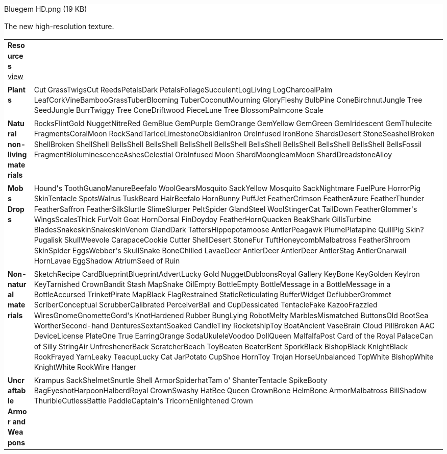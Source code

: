 Bluegem HD.png (19 KB)

The new high-resolution texture.

|  |  |
| --- | --- |
| **Resources** [view](/wiki/Template:Resources "Template:Resources") | |
| **Plants** | Cut GrassTwigsCut ReedsPetalsDark PetalsFoliageSucculentLogLiving LogCharcoalPalm LeafCorkVineBambooGrassTuberBlooming TuberCoconutMourning GloryFleshy BulbPine ConeBirchnutJungle Tree SeedJungle BurrTwiggy Tree ConeDriftwood PieceLune Tree BlossomPalmcone Scale |
| **Natural non-living materials** | RocksFlintGold NuggetNitreRed GemBlue GemPurple GemOrange GemYellow GemGreen GemIridescent GemThulecite FragmentsCoralMoon RockSandTarIceLimestoneObsidianIron OreInfused IronBone ShardsDesert StoneSeashellBroken ShellBroken ShellShell BellsShell BellsShell BellsShell BellsShell BellsShell BellsShell BellsShell BellsShell BellsFossil FragmentBioluminescenceAshesCelestial OrbInfused Moon ShardMoongleamMoon ShardDreadstoneAlloy |
| **Mobs Drops** | Hound's ToothGuanoManureBeefalo WoolGearsMosquito SackYellow Mosquito SackNightmare FuelPure HorrorPig SkinTentacle SpotsWalrus TuskBeard HairBeefalo HornBunny PuffJet FeatherCrimson FeatherAzure FeatherThunder FeatherSaffron FeatherSilkSlurtle SlimeSlurper PeltSpider GlandSteel WoolStingerCat TailDown FeatherGlommer's WingsScalesThick FurVolt Goat HornDorsal FinDoydoy FeatherHornQuacken BeakShark GillsTurbine BladesSnakeskinSnakeskinVenom GlandDark TattersHippopotamoose AntlerPeagawk PlumePlatapine QuillPig Skin?Pugalisk SkullWeevole CarapaceCookie Cutter ShellDesert StoneFur TuftHoneycombMalbatross FeatherShroom SkinSpider EggsWebber's SkullSnake BoneChilled LavaeDeer AntlerDeer AntlerDeer AntlerStag AntlerGnarwail HornLavae EggShadow AtriumSeed of Ruin |
| **Non-natural materials** | SketchRecipe CardBlueprintBlueprintAdvertLucky Gold NuggetDubloonsRoyal Gallery KeyBone KeyGolden KeyIron KeyTarnished CrownBandit Stash MapSnake OilEmpty BottleEmpty BottleMessage in a BottleMessage in a BottleAccursed TrinketPirate MapBlack FlagRestrained StaticReticulating BufferWidget DeflubberGrommet ScriberConceptual ScrubberCalibrated PerceiverBall and CupDessicated TentacleFake KazooFrazzled WiresGnomeGnometteGord's KnotHardened Rubber BungLying RobotMelty MarblesMismatched ButtonsOld BootSea WortherSecond-hand DenturesSextantSoaked CandleTiny RocketshipToy BoatAncient VaseBrain Cloud PillBroken AAC DeviceLicense PlateOne True EarringOrange SodaUkuleleVoodoo DollQueen MalfalfaPost Card of the Royal PalaceCan of Silly StringAir UnfreshenerBack ScratcherBeach ToyBeaten BeaterBent SporkBlack BishopBlack KnightBlack RookFrayed YarnLeaky TeacupLucky Cat JarPotato CupShoe HornToy Trojan HorseUnbalanced TopWhite BishopWhite KnightWhite RookWire Hanger |
| **Uncraftable Armor and Weapons** | Krampus SackShelmetSnurtle Shell ArmorSpiderhatTam o' ShanterTentacle SpikeBooty BagEyeshotHarpoonHalberdRoyal CrownSwashy HatBee Queen CrownBone HelmBone ArmorMalbatross BillShadow ThuribleCutlessBattle PaddleCaptain's TricornEnlightened Crown |